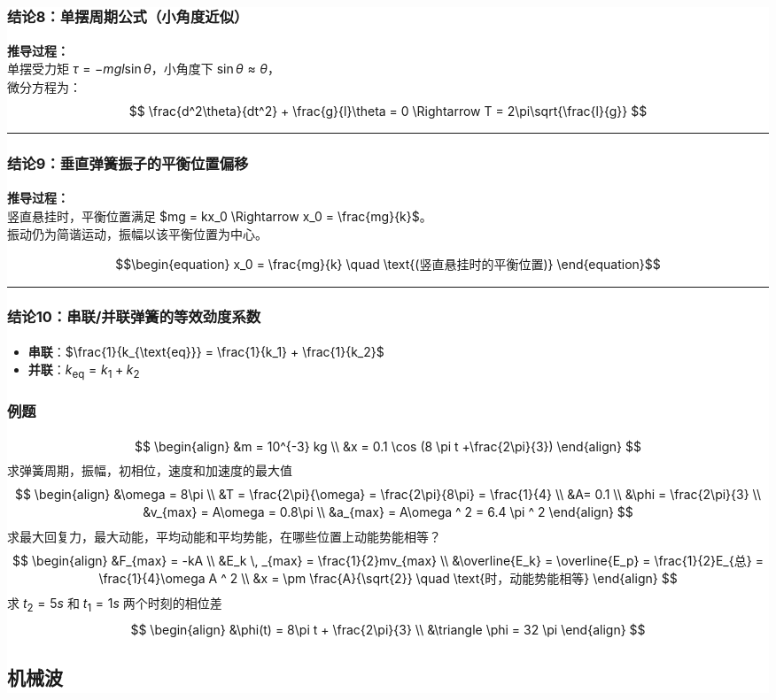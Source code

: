
### **结论8：单摆周期公式（小角度近似）**
**推导过程：**  
单摆受力矩 $\tau = -mgl\sin\theta$，小角度下 $\sin\theta \approx \theta$，  
微分方程为：
$$
\frac{d^2\theta}{dt^2} + \frac{g}{l}\theta = 0 \Rightarrow T = 2\pi\sqrt{\frac{l}{g}}
$$

---

### **结论9：垂直弹簧振子的平衡位置偏移**
**推导过程：**  
竖直悬挂时，平衡位置满足 $mg = kx_0 \Rightarrow x_0 = \frac{mg}{k}$。  
振动仍为简谐运动，振幅以该平衡位置为中心。

$$\begin{equation}
x_0 = \frac{mg}{k} \quad \text{(竖直悬挂时的平衡位置)}
\end{equation}$$

---

### **结论10：串联/并联弹簧的等效劲度系数**

- **串联**：$\frac{1}{k_{\text{eq}}} = \frac{1}{k_1} + \frac{1}{k_2}$  
- **并联**：$k_{\text{eq}} = k_1 + k_2$


### 例题
$$
\begin{align}
&m = 10^{-3} kg \\ 
&x = 0.1 \cos (8 \pi t +\frac{2\pi}{3}) 
\end{align}
$$
求弹簧周期，振幅，初相位，速度和加速度的最大值
$$
\begin{align}
&\omega = 8\pi \\
&T = \frac{2\pi}{\omega} = \frac{2\pi}{8\pi} = \frac{1}{4} \\
&A= 0.1 \\
&\phi = \frac{2\pi}{3} \\
&v_{max} =  A\omega = 0.8\pi \\
&a_{max} =  A\omega ^ 2 = 6.4 \pi ^ 2
\end{align}
$$
求最大回复力，最大动能，平均动能和平均势能，在哪些位置上动能势能相等？
$$
\begin{align}
&F_{max} = -kA \\
&E_k \, _{max} = \frac{1}{2}mv_{max} \\
&\overline{E_k} = \overline{E_p} = \frac{1}{2}E_{总} = \frac{1}{4}\omega A ^ 2 \\
&x = \pm \frac{A}{\sqrt{2}} \quad \text{时，动能势能相等}
\end{align}
$$
求 $t_2 = 5s$ 和 $t_1 = 1s$ 两个时刻的相位差
$$
\begin{align}
&\phi(t) = 8\pi t + \frac{2\pi}{3} \\
&\triangle \phi = 32 \pi
\end{align}
$$
## 机械波